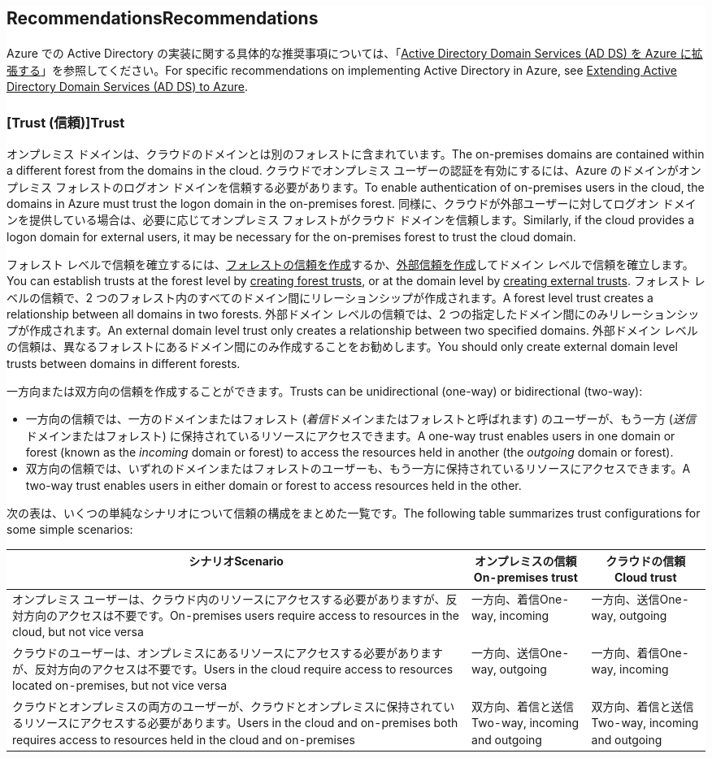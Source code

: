 ## <a name="recommendations"></a><span data-ttu-id="e4f03-135">Recommendations</span><span class="sxs-lookup"><span data-stu-id="e4f03-135">Recommendations</span></span>

<span data-ttu-id="e4f03-136">Azure での Active Directory の実装に関する具体的な推奨事項については、「[Active Directory Domain Services (AD DS) を Azure に拡張する][adds-extend-domain]」を参照してください。</span><span class="sxs-lookup"><span data-stu-id="e4f03-136">For specific recommendations on implementing Active Directory in Azure, see [Extending Active Directory Domain Services (AD DS) to Azure][adds-extend-domain].</span></span>

### <a name="trust"></a><span data-ttu-id="e4f03-137">[Trust (信頼)]</span><span class="sxs-lookup"><span data-stu-id="e4f03-137">Trust</span></span>

<span data-ttu-id="e4f03-138">オンプレミス ドメインは、クラウドのドメインとは別のフォレストに含まれています。</span><span class="sxs-lookup"><span data-stu-id="e4f03-138">The on-premises domains are contained within a different forest from the domains in the cloud.</span></span> <span data-ttu-id="e4f03-139">クラウドでオンプレミス ユーザーの認証を有効にするには、Azure のドメインがオンプレミス フォレストのログオン ドメインを信頼する必要があります。</span><span class="sxs-lookup"><span data-stu-id="e4f03-139">To enable authentication of on-premises users in the cloud, the domains in Azure must trust the logon domain in the on-premises forest.</span></span> <span data-ttu-id="e4f03-140">同様に、クラウドが外部ユーザーに対してログオン ドメインを提供している場合は、必要に応じてオンプレミス フォレストがクラウド ドメインを信頼します。</span><span class="sxs-lookup"><span data-stu-id="e4f03-140">Similarly, if the cloud provides a logon domain for external users, it may be necessary for the on-premises forest to trust the cloud domain.</span></span>

<span data-ttu-id="e4f03-141">フォレスト レベルで信頼を確立するには、[フォレストの信頼を作成][creating-forest-trusts]するか、[外部信頼を作成][creating-external-trusts]してドメイン レベルで信頼を確立します。</span><span class="sxs-lookup"><span data-stu-id="e4f03-141">You can establish trusts at the forest level by [creating forest trusts][creating-forest-trusts], or at the domain level by [creating external trusts][creating-external-trusts].</span></span> <span data-ttu-id="e4f03-142">フォレスト レベルの信頼で、2 つのフォレスト内のすべてのドメイン間にリレーションシップが作成されます。</span><span class="sxs-lookup"><span data-stu-id="e4f03-142">A forest level trust creates a relationship between all domains in two forests.</span></span> <span data-ttu-id="e4f03-143">外部ドメイン レベルの信頼では、2 つの指定したドメイン間にのみリレーションシップが作成されます。</span><span class="sxs-lookup"><span data-stu-id="e4f03-143">An external domain level trust only creates a relationship between two specified domains.</span></span> <span data-ttu-id="e4f03-144">外部ドメイン レベルの信頼は、異なるフォレストにあるドメイン間にのみ作成することをお勧めします。</span><span class="sxs-lookup"><span data-stu-id="e4f03-144">You should only create external domain level trusts between domains in different forests.</span></span>

<span data-ttu-id="e4f03-145">一方向または双方向の信頼を作成することができます。</span><span class="sxs-lookup"><span data-stu-id="e4f03-145">Trusts can be unidirectional (one-way) or bidirectional (two-way):</span></span>

- <span data-ttu-id="e4f03-146">一方向の信頼では、一方のドメインまたはフォレスト (*着信*ドメインまたはフォレストと呼ばれます) のユーザーが、もう一方 (*送信*ドメインまたはフォレスト) に保持されているリソースにアクセスできます。</span><span class="sxs-lookup"><span data-stu-id="e4f03-146">A one-way trust enables users in one domain or forest (known as the *incoming* domain or forest) to access the resources held in another (the *outgoing* domain or forest).</span></span>
- <span data-ttu-id="e4f03-147">双方向の信頼では、いずれのドメインまたはフォレストのユーザーも、もう一方に保持されているリソースにアクセスできます。</span><span class="sxs-lookup"><span data-stu-id="e4f03-147">A two-way trust enables users in either domain or forest to access resources held in the other.</span></span>

<span data-ttu-id="e4f03-148">次の表は、いくつの単純なシナリオについて信頼の構成をまとめた一覧です。</span><span class="sxs-lookup"><span data-stu-id="e4f03-148">The following table summarizes trust configurations for some simple scenarios:</span></span>

| <span data-ttu-id="e4f03-149">シナリオ</span><span class="sxs-lookup"><span data-stu-id="e4f03-149">Scenario</span></span> | <span data-ttu-id="e4f03-150">オンプレミスの信頼</span><span class="sxs-lookup"><span data-stu-id="e4f03-150">On-premises trust</span></span> | <span data-ttu-id="e4f03-151">クラウドの信頼</span><span class="sxs-lookup"><span data-stu-id="e4f03-151">Cloud trust</span></span> |
| --- | --- | --- |
| <span data-ttu-id="e4f03-152">オンプレミス ユーザーは、クラウド内のリソースにアクセスする必要がありますが、反対方向のアクセスは不要です。</span><span class="sxs-lookup"><span data-stu-id="e4f03-152">On-premises users require access to resources in the cloud, but not vice versa</span></span> |<span data-ttu-id="e4f03-153">一方向、着信</span><span class="sxs-lookup"><span data-stu-id="e4f03-153">One-way, incoming</span></span> |<span data-ttu-id="e4f03-154">一方向、送信</span><span class="sxs-lookup"><span data-stu-id="e4f03-154">One-way, outgoing</span></span> |
| <span data-ttu-id="e4f03-155">クラウドのユーザーは、オンプレミスにあるリソースにアクセスする必要がありますが、反対方向のアクセスは不要です。</span><span class="sxs-lookup"><span data-stu-id="e4f03-155">Users in the cloud require access to resources located on-premises, but not vice versa</span></span> |<span data-ttu-id="e4f03-156">一方向、送信</span><span class="sxs-lookup"><span data-stu-id="e4f03-156">One-way, outgoing</span></span> |<span data-ttu-id="e4f03-157">一方向、着信</span><span class="sxs-lookup"><span data-stu-id="e4f03-157">One-way, incoming</span></span> |
| <span data-ttu-id="e4f03-158">クラウドとオンプレミスの両方のユーザーが、クラウドとオンプレミスに保持されているリソースにアクセスする必要があります。</span><span class="sxs-lookup"><span data-stu-id="e4f03-158">Users in the cloud and on-premises both requires access to resources held in the cloud and on-premises</span></span> |<span data-ttu-id="e4f03-159">双方向、着信と送信</span><span class="sxs-lookup"><span data-stu-id="e4f03-159">Two-way, incoming and outgoing</span></span> |<span data-ttu-id="e4f03-160">双方向、着信と送信</span><span class="sxs-lookup"><span data-stu-id="e4f03-160">Two-way, incoming and outgoing</span></span> |


[adds-extend-domain]: adds-extend-domain.md
[adfs]: adfs.md
[azure-cli-2]: /azure/install-azure-cli
[azbb]: https://github.com/mspnp/template-building-blocks/wiki/Install-Azure-Building-Blocks
[implementing-a-secure-hybrid-network-architecture]: ../dmz/secure-vnet-hybrid.md
[implementing-a-secure-hybrid-network-architecture-with-internet-access]: ../dmz/secure-vnet-dmz.md
[running-VMs-for-an-N-tier-architecture-on-Azure]: ../virtual-machines-windows/n-tier.md
[ad-azure-guidelines]: https://msdn.microsoft.com/library/azure/jj156090.aspx
[azure-expressroute]: /azure/expressroute/expressroute-introduction
[azure-vpn-gateway]: /azure/vpn-gateway/vpn-gateway-about-vpngateways
[considerations]: ./considerations.md
[creating-external-trusts]: https://technet.microsoft.com/library/cc816837(v=ws.10).aspx
[creating-forest-trusts]: https://technet.microsoft.com/library/cc816810(v=ws.10).aspx
[github]: https://github.com/mspnp/identity-reference-architectures/tree/master/adds-forest
[incoming-trust]: https://raw.githubusercontent.com/mspnp/identity-reference-architectures/master/adds-forest/extensions/incoming-trust.ps1
[microsoft_systems_center]: https://microsoft.com/cloud-platform/system-center
[monitoring_ad]: https://msdn.microsoft.com/library/bb727046.aspx
[resource-manager-overview]: /azure/azure-resource-manager/resource-group-overview
[solution-script]: https://raw.githubusercontent.com/mspnp/identity-reference-architectures/master/adds-forest/Deploy-ReferenceArchitecture.ps1
[standby-operations-masters]: https://technet.microsoft.com/library/cc794737(v=ws.10).aspx
[outgoing-trust]: https://raw.githubusercontent.com/mspnp/identity-reference-architectures/master/adds-forest/extensions/outgoing-trust.ps1
[verify-a-trust]: https://technet.microsoft.com/library/cc753821.aspx
[visio-download]: https://archcenter.blob.core.windows.net/cdn/identity-architectures.vsdx